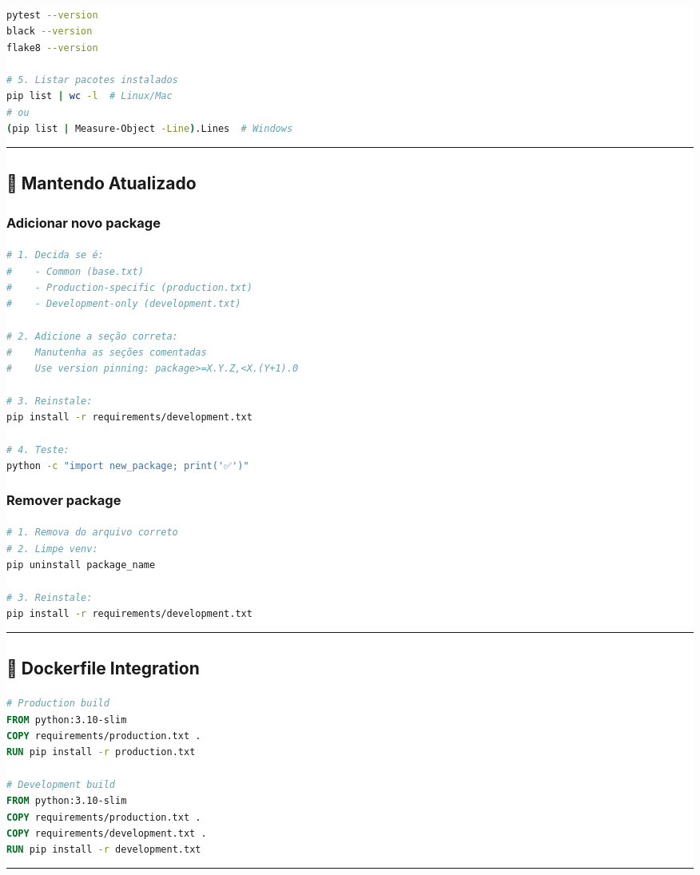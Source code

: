 ```bash
pytest --version
black --version
flake8 --version

# 5. Listar pacotes instalados
pip list | wc -l  # Linux/Mac
# ou
(pip list | Measure-Object -Line).Lines  # Windows
```

---

## 🔄 Mantendo Atualizado

### Adicionar novo package
```bash
# 1. Decida se é:
#    - Common (base.txt)
#    - Production-specific (production.txt)
#    - Development-only (development.txt)

# 2. Adicione a seção correta:
#    Manutenha as seções comentadas
#    Use version pinning: package>=X.Y.Z,<X.(Y+1).0

# 3. Reinstale:
pip install -r requirements/development.txt

# 4. Teste:
python -c "import new_package; print('✅')"
```

### Remover package
```bash
# 1. Remova do arquivo correto
# 2. Limpe venv:
pip uninstall package_name

# 3. Reinstale:
pip install -r requirements/development.txt
```

---

## 🐳 Dockerfile Integration

```dockerfile
# Production build
FROM python:3.10-slim
COPY requirements/production.txt .
RUN pip install -r production.txt

# Development build
FROM python:3.10-slim
COPY requirements/production.txt .
COPY requirements/development.txt .
RUN pip install -r development.txt
```

---